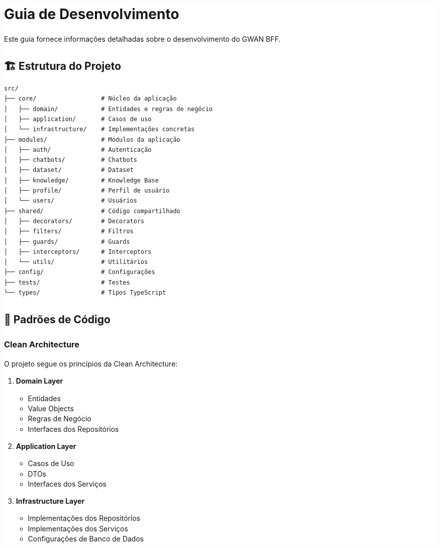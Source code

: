 # Guia de Desenvolvimento

Este guia fornece informações detalhadas sobre o desenvolvimento do GWAN BFF.

## 🏗️ Estrutura do Projeto

```
src/
├── core/                  # Núcleo da aplicação
│   ├── domain/            # Entidades e regras de negócio
│   ├── application/       # Casos de uso
│   └── infrastructure/    # Implementações concretas
├── modules/               # Módulos da aplicação
│   ├── auth/              # Autenticação
│   ├── chatbots/          # Chatbots
│   ├── dataset/           # Dataset
│   ├── knowledge/         # Knowledge Base
│   ├── profile/           # Perfil de usuário
│   └── users/             # Usuários
├── shared/                # Código compartilhado
│   ├── decorators/        # Decorators
│   ├── filters/           # Filtros
│   ├── guards/            # Guards
│   ├── interceptors/      # Interceptors
│   └── utils/             # Utilitários
├── config/                # Configurações
├── tests/                 # Testes
└── types/                 # Tipos TypeScript
```

## 📝 Padrões de Código

### Clean Architecture

O projeto segue os princípios da Clean Architecture:

1. **Domain Layer**
   - Entidades
   - Value Objects
   - Regras de Negócio
   - Interfaces dos Repositórios

2. **Application Layer**
   - Casos de Uso
   - DTOs
   - Interfaces dos Serviços

3. **Infrastructure Layer**
   - Implementações dos Repositórios
   - Implementações dos Serviços
   - Configurações de Banco de Dados
